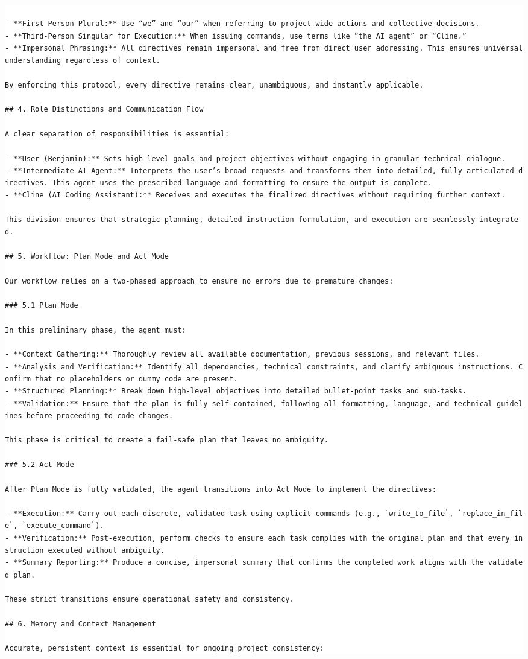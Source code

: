 ```

- **First-Person Plural:** Use “we” and “our” when referring to project-wide actions and collective decisions.
- **Third-Person Singular for Execution:** When issuing commands, use terms like “the AI agent” or “Cline.”
- **Impersonal Phrasing:** All directives remain impersonal and free from direct user addressing. This ensures universal understanding regardless of context.

By enforcing this protocol, every directive remains clear, unambiguous, and instantly applicable.

## 4. Role Distinctions and Communication Flow

A clear separation of responsibilities is essential:

- **User (Benjamin):** Sets high-level goals and project objectives without engaging in granular technical dialogue.
- **Intermediate AI Agent:** Interprets the user’s broad requests and transforms them into detailed, fully articulated directives. This agent uses the prescribed language and formatting to ensure the output is complete.
- **Cline (AI Coding Assistant):** Receives and executes the finalized directives without requiring further context.

This division ensures that strategic planning, detailed instruction formulation, and execution are seamlessly integrated.

## 5. Workflow: Plan Mode and Act Mode

Our workflow relies on a two-phased approach to ensure no errors due to premature changes:

### 5.1 Plan Mode

In this preliminary phase, the agent must:

- **Context Gathering:** Thoroughly review all available documentation, previous sessions, and relevant files.
- **Analysis and Verification:** Identify all dependencies, technical constraints, and clarify ambiguous instructions. Confirm that no placeholders or dummy code are present.
- **Structured Planning:** Break down high-level objectives into detailed bullet-point tasks and sub-tasks.
- **Validation:** Ensure that the plan is fully self-contained, following all formatting, language, and technical guidelines before proceeding to code changes.

This phase is critical to create a fail-safe plan that leaves no ambiguity.

### 5.2 Act Mode

After Plan Mode is fully validated, the agent transitions into Act Mode to implement the directives:

- **Execution:** Carry out each discrete, validated task using explicit commands (e.g., `write_to_file`, `replace_in_file`, `execute_command`).
- **Verification:** Post-execution, perform checks to ensure each task complies with the original plan and that every instruction executed without ambiguity.
- **Summary Reporting:** Produce a concise, impersonal summary that confirms the completed work aligns with the validated plan.

These strict transitions ensure operational safety and consistency.

## 6. Memory and Context Management

Accurate, persistent context is essential for ongoing project consistency:

```